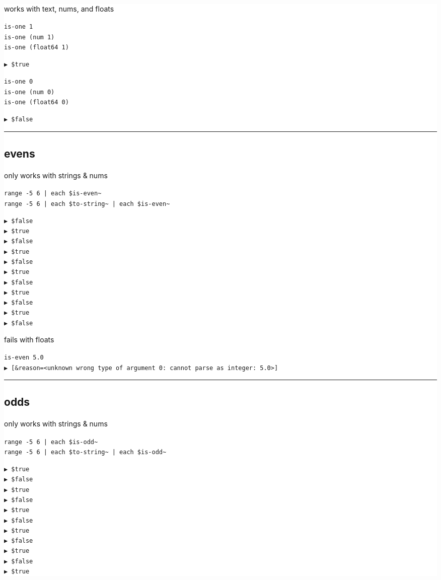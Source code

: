 works with text, nums, and floats
```elvish
is-one 1
is-one (num 1)
is-one (float64 1)
```
```elvish
▶ $true
```
```elvish
is-one 0
is-one (num 0)
is-one (float64 0)
```
```elvish
▶ $false
```
***
## evens
 
only works with strings & nums
```elvish
range -5 6 | each $is-even~
range -5 6 | each $to-string~ | each $is-even~
```
```elvish
▶ $false
▶ $true
▶ $false
▶ $true
▶ $false
▶ $true
▶ $false
▶ $true
▶ $false
▶ $true
▶ $false
```
 
fails with floats
```elvish
is-even 5.0
▶ [&reason=<unknown wrong type of argument 0: cannot parse as integer: 5.0>]
```
***
## odds
 
only works with strings & nums
```elvish
range -5 6 | each $is-odd~
range -5 6 | each $to-string~ | each $is-odd~
```
```elvish
▶ $true
▶ $false
▶ $true
▶ $false
▶ $true
▶ $false
▶ $true
▶ $false
▶ $true
▶ $false
▶ $true
```
 